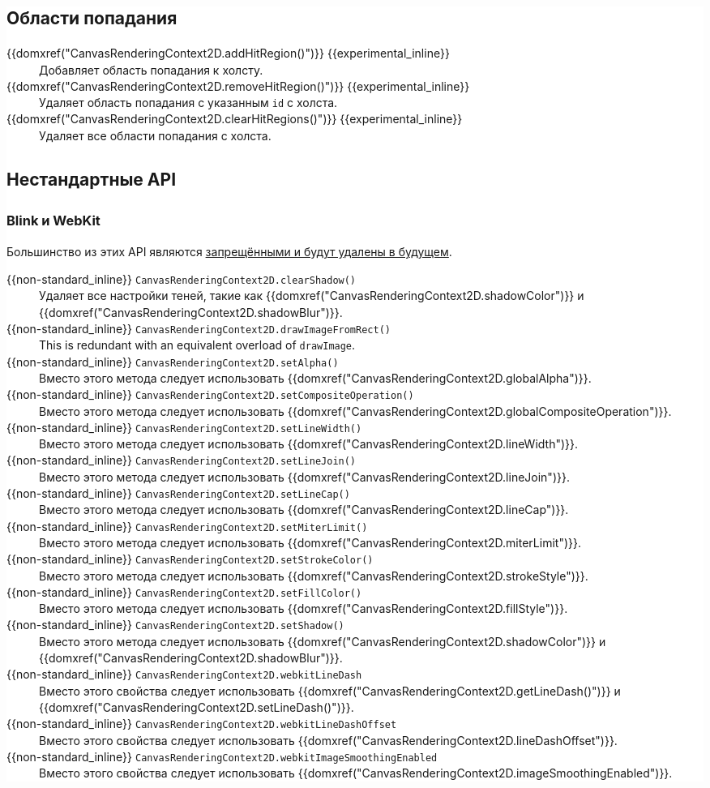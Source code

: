 <h2 id="Области_попадания">Области попадания</h2>

<dl>
 <dt>{{domxref("CanvasRenderingContext2D.addHitRegion()")}} {{experimental_inline}}</dt>
 <dd>Добавляет область попадания к холсту.</dd>
 <dt>{{domxref("CanvasRenderingContext2D.removeHitRegion()")}} {{experimental_inline}}</dt>
 <dd>Удаляет область попадания с указанным <code>id</code> с холста.</dd>
 <dt>{{domxref("CanvasRenderingContext2D.clearHitRegions()")}} {{experimental_inline}}</dt>
 <dd>Удаляет все области попадания с холста.</dd>
</dl>

<h2 id="Нестандартные_API">Нестандартные API</h2>

<h3 id="Blink_и_WebKit">Blink и WebKit</h3>

<p>Большинство из этих API являются <a href="https://code.google.com/p/chromium/issues/detail?id=363198">запрещёнными и будут удалены в будущем</a>.</p>

<dl>
 <dt>{{non-standard_inline}} <code>CanvasRenderingContext2D.clearShadow()</code></dt>
 <dd>Удаляет все настройки теней, такие как {{domxref("CanvasRenderingContext2D.shadowColor")}} и {{domxref("CanvasRenderingContext2D.shadowBlur")}}.</dd>
 <dt>{{non-standard_inline}} <code>CanvasRenderingContext2D.drawImageFromRect()</code></dt>
 <dd>This is redundant with an equivalent overload of <code>drawImage</code>.</dd>
 <dt>{{non-standard_inline}} <code>CanvasRenderingContext2D.setAlpha()</code></dt>
 <dd>Вместо этого метода следует использовать {{domxref("CanvasRenderingContext2D.globalAlpha")}}.</dd>
 <dt>{{non-standard_inline}} <code>CanvasRenderingContext2D.setCompositeOperation()</code></dt>
 <dd>Вместо этого метода следует использовать {{domxref("CanvasRenderingContext2D.globalCompositeOperation")}}.</dd>
 <dt>{{non-standard_inline}} <code>CanvasRenderingContext2D.setLineWidth()</code></dt>
 <dd>Вместо этого метода следует использовать {{domxref("CanvasRenderingContext2D.lineWidth")}}.</dd>
 <dt>{{non-standard_inline}} <code>CanvasRenderingContext2D.setLineJoin()</code></dt>
 <dd>Вместо этого метода следует использовать {{domxref("CanvasRenderingContext2D.lineJoin")}}.</dd>
 <dt>{{non-standard_inline}} <code>CanvasRenderingContext2D.setLineCap()</code></dt>
 <dd>Вместо этого метода следует использовать {{domxref("CanvasRenderingContext2D.lineCap")}}.</dd>
 <dt>{{non-standard_inline}} <code>CanvasRenderingContext2D.setMiterLimit()</code></dt>
 <dd>Вместо этого метода следует использовать {{domxref("CanvasRenderingContext2D.miterLimit")}}.</dd>
 <dt>{{non-standard_inline}} <code>CanvasRenderingContext2D.setStrokeColor()</code></dt>
 <dd>Вместо этого метода следует использовать {{domxref("CanvasRenderingContext2D.strokeStyle")}}.</dd>
 <dt>{{non-standard_inline}} <code>CanvasRenderingContext2D.setFillColor()</code></dt>
 <dd>Вместо этого метода следует использовать {{domxref("CanvasRenderingContext2D.fillStyle")}}.</dd>
 <dt>{{non-standard_inline}} <code>CanvasRenderingContext2D.setShadow()</code></dt>
 <dd>Вместо этого метода следует использовать {{domxref("CanvasRenderingContext2D.shadowColor")}} и {{domxref("CanvasRenderingContext2D.shadowBlur")}}.</dd>
 <dt>{{non-standard_inline}} <code>CanvasRenderingContext2D.webkitLineDash</code></dt>
 <dd>Вместо этого свойства следует использовать {{domxref("CanvasRenderingContext2D.getLineDash()")}} и {{domxref("CanvasRenderingContext2D.setLineDash()")}}.</dd>
 <dt>{{non-standard_inline}} <code>CanvasRenderingContext2D.webkitLineDashOffset</code></dt>
 <dd>Вместо этого свойства следует использовать {{domxref("CanvasRenderingContext2D.lineDashOffset")}}.</dd>
 <dt>{{non-standard_inline}} <code>CanvasRenderingContext2D.webkitImageSmoothingEnabled</code></dt>
 <dd>Вместо этого свойства следует использовать {{domxref("CanvasRenderingContext2D.imageSmoothingEnabled")}}.</dd>
</dl>

